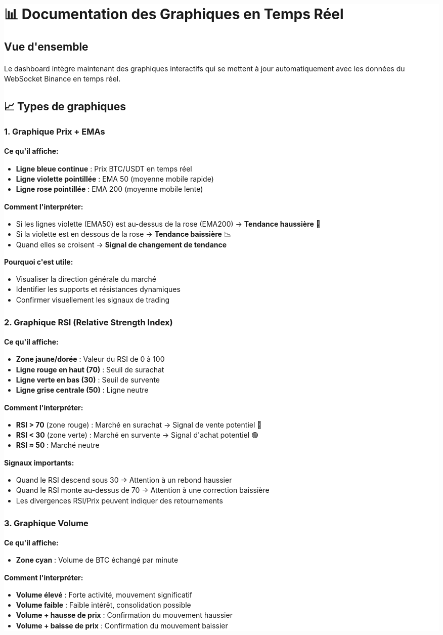 # 📊 Documentation des Graphiques en Temps Réel

## Vue d'ensemble

Le dashboard intègre maintenant des graphiques interactifs qui se mettent à jour automatiquement avec les données du WebSocket Binance en temps réel.

## 📈 Types de graphiques

### 1. Graphique Prix + EMAs

**Ce qu'il affiche:**
- **Ligne bleue continue** : Prix BTC/USDT en temps réel
- **Ligne violette pointillée** : EMA 50 (moyenne mobile rapide)
- **Ligne rose pointillée** : EMA 200 (moyenne mobile lente)

**Comment l'interpréter:**
- Si les lignes violette (EMA50) est au-dessus de la rose (EMA200) → **Tendance haussière** 🚀
- Si la violette est en dessous de la rose → **Tendance baissière** 📉
- Quand elles se croisent → **Signal de changement de tendance**

**Pourquoi c'est utile:**
- Visualiser la direction générale du marché
- Identifier les supports et résistances dynamiques
- Confirmer visuellement les signaux de trading

### 2. Graphique RSI (Relative Strength Index)

**Ce qu'il affiche:**
- **Zone jaune/dorée** : Valeur du RSI de 0 à 100
- **Ligne rouge en haut (70)** : Seuil de surachat
- **Ligne verte en bas (30)** : Seuil de survente
- **Ligne grise centrale (50)** : Ligne neutre

**Comment l'interpréter:**
- **RSI > 70** (zone rouge) : Marché en surachat → Signal de vente potentiel 🔴
- **RSI < 30** (zone verte) : Marché en survente → Signal d'achat potentiel 🟢
- **RSI ≈ 50** : Marché neutre

**Signaux importants:**
- Quand le RSI descend sous 30 → Attention à un rebond haussier
- Quand le RSI monte au-dessus de 70 → Attention à une correction baissière
- Les divergences RSI/Prix peuvent indiquer des retournements

### 3. Graphique Volume

**Ce qu'il affiche:**
- **Zone cyan** : Volume de BTC échangé par minute

**Comment l'interpréter:**
- **Volume élevé** : Forte activité, mouvement significatif
- **Volume faible** : Faible intérêt, consolidation possible
- **Volume + hausse de prix** : Confirmation du mouvement haussier
- **Volume + baisse de prix** : Confirmation du mouvement baissier
